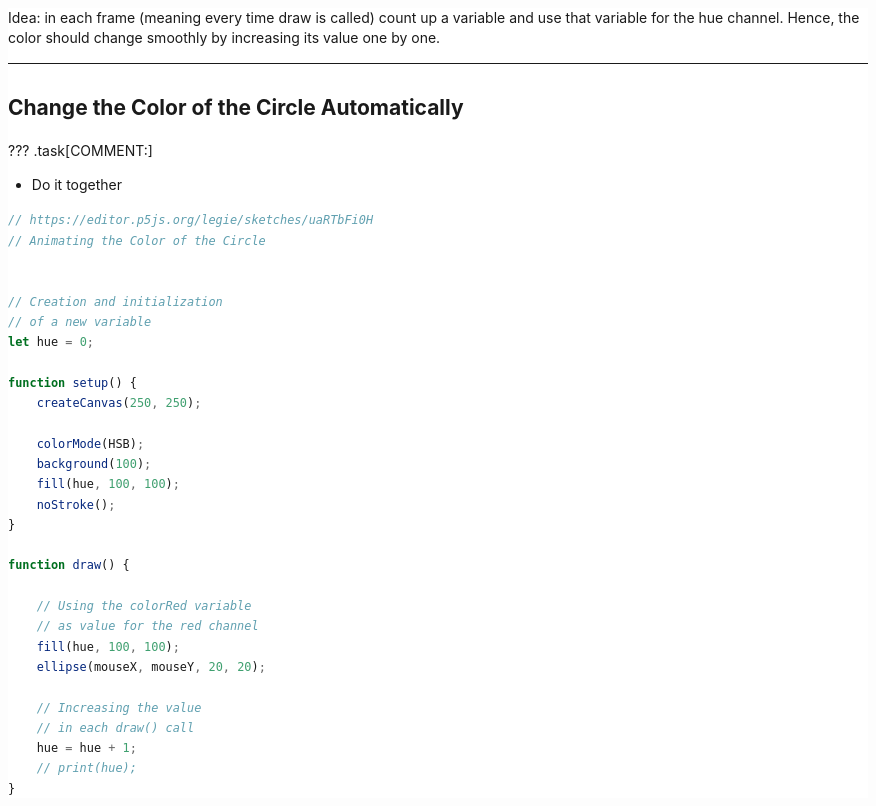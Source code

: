 Idea: in each frame (meaning every time draw is called) count up a variable and use that variable for the hue channel. Hence, the color should change smoothly by increasing its value one by one.

---
## Change the Color of the Circle Automatically

<script type="text/p5" data-p5-version="1.6.0" data-autoplay data-height="450" data-preview-width="300" >
function setup() {
    createCanvas(250, 250); 

    colorMode(HSB);
    background(100);
    fill(50, 100, 100);
    noStroke();
}

function draw() {

    fill(50, 100, 100);
    ellipse(mouseX, mouseY, 20, 20);
}
</script>


???
.task[COMMENT:]  

* Do it together

```js
// https://editor.p5js.org/legie/sketches/uaRTbFi0H
// Animating the Color of the Circle


// Creation and initialization
// of a new variable
let hue = 0;

function setup() {
    createCanvas(250, 250); 

    colorMode(HSB);
    background(100);
    fill(hue, 100, 100);
    noStroke();
}

function draw() {

    // Using the colorRed variable
    // as value for the red channel
    fill(hue, 100, 100);
    ellipse(mouseX, mouseY, 20, 20);

    // Increasing the value
    // in each draw() call
    hue = hue + 1;
    // print(hue);
}
```
